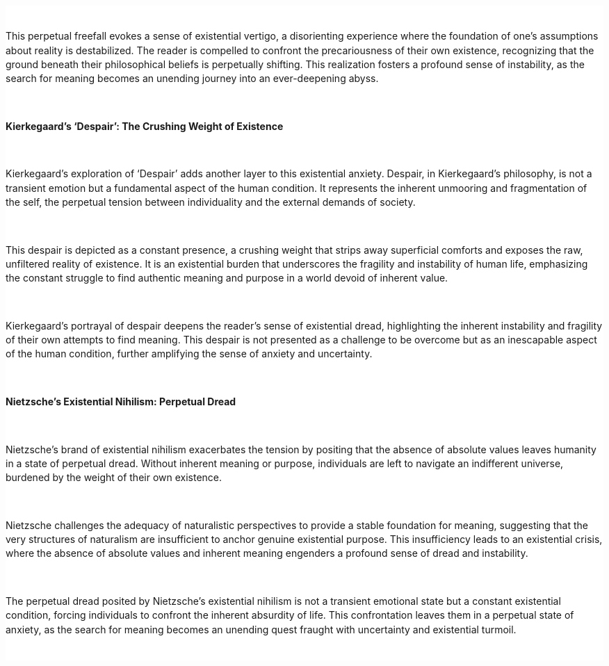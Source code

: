 <br>

This perpetual freefall evokes a sense of existential vertigo, a disorienting experience where the foundation of one’s assumptions about reality is destabilized. The reader is compelled to confront the precariousness of their own existence, recognizing that the ground beneath their philosophical beliefs is perpetually shifting. This realization fosters a profound sense of instability, as the search for meaning becomes an unending journey into an ever-deepening abyss.

<br>

**Kierkegaard’s ‘Despair’: The Crushing Weight of Existence**

<br>

Kierkegaard’s exploration of ‘Despair’ adds another layer to this existential anxiety. Despair, in Kierkegaard’s philosophy, is not a transient emotion but a fundamental aspect of the human condition. It represents the inherent unmooring and fragmentation of the self, the perpetual tension between individuality and the external demands of society.

<br>

This despair is depicted as a constant presence, a crushing weight that strips away superficial comforts and exposes the raw, unfiltered reality of existence. It is an existential burden that underscores the fragility and instability of human life, emphasizing the constant struggle to find authentic meaning and purpose in a world devoid of inherent value.

<br>

Kierkegaard’s portrayal of despair deepens the reader’s sense of existential dread, highlighting the inherent instability and fragility of their own attempts to find meaning. This despair is not presented as a challenge to be overcome but as an inescapable aspect of the human condition, further amplifying the sense of anxiety and uncertainty.

<br>

**Nietzsche’s Existential Nihilism: Perpetual Dread**

<br>

Nietzsche’s brand of existential nihilism exacerbates the tension by positing that the absence of absolute values leaves humanity in a state of perpetual dread. Without inherent meaning or purpose, individuals are left to navigate an indifferent universe, burdened by the weight of their own existence.

<br>

Nietzsche challenges the adequacy of naturalistic perspectives to provide a stable foundation for meaning, suggesting that the very structures of naturalism are insufficient to anchor genuine existential purpose. This insufficiency leads to an existential crisis, where the absence of absolute values and inherent meaning engenders a profound sense of dread and instability.

<br>

The perpetual dread posited by Nietzsche’s existential nihilism is not a transient emotional state but a constant existential condition, forcing individuals to confront the inherent absurdity of life. This confrontation leaves them in a perpetual state of anxiety, as the search for meaning becomes an unending quest fraught with uncertainty and existential turmoil.

<br>
